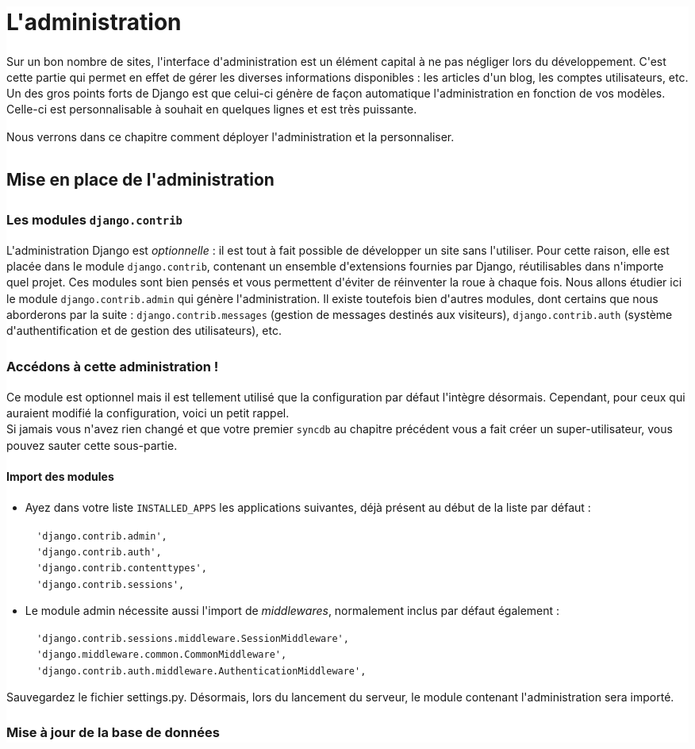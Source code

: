 L'administration
================

Sur un bon nombre de sites, l'interface d'administration est un élément capital à ne pas négliger lors du développement. C'est cette partie qui permet en effet de gérer les diverses informations disponibles : les articles d'un blog, les comptes utilisateurs, etc.
Un des gros points forts de Django est que celui-ci génère de façon automatique l'administration en fonction de vos modèles. Celle-ci est personnalisable à souhait en quelques lignes et est très puissante.

Nous verrons dans ce chapitre comment déployer l'administration et la personnaliser.

Mise en place de l'administration 
---------------------------------

### Les modules `django.contrib`

L'administration Django est *optionnelle* : il est tout à fait possible de développer un site sans l'utiliser. Pour cette raison, elle est placée dans le module `django.contrib`, contenant un ensemble d'extensions fournies par Django, réutilisables dans n'importe quel projet. Ces modules sont bien pensés et vous permettent d'éviter de réinventer la roue à chaque fois.
Nous allons étudier ici le module `django.contrib.admin` qui génère l'administration. Il existe toutefois bien d'autres modules, dont certains que nous aborderons par la suite : `django.contrib.messages` (gestion de messages destinés aux visiteurs), `django.contrib.auth` (système d'authentification et de gestion des utilisateurs), etc.


### Accédons à cette administration !

Ce module est optionnel mais il est tellement utilisé que la configuration par défaut l'intègre désormais. Cependant, pour ceux qui auraient modifié la configuration, voici un petit rappel.  
Si jamais vous n'avez rien changé et que votre premier `syncdb` au chapitre précédent vous a fait créer un super-utilisateur, vous pouvez sauter cette sous-partie.

#### Import des modules

- Ayez dans votre liste `INSTALLED_APPS` les applications suivantes, déjà présent au début de la liste par défaut : 

        'django.contrib.admin',
        'django.contrib.auth',
        'django.contrib.contenttypes',
        'django.contrib.sessions',

- Le module admin nécessite aussi l'import de *middlewares*, normalement inclus par défaut également :

        'django.contrib.sessions.middleware.SessionMiddleware',
        'django.middleware.common.CommonMiddleware',
        'django.contrib.auth.middleware.AuthenticationMiddleware',

Sauvegardez le fichier settings.py. Désormais, lors du lancement du serveur, le module contenant l'administration sera importé.

### Mise à jour de la base de données
